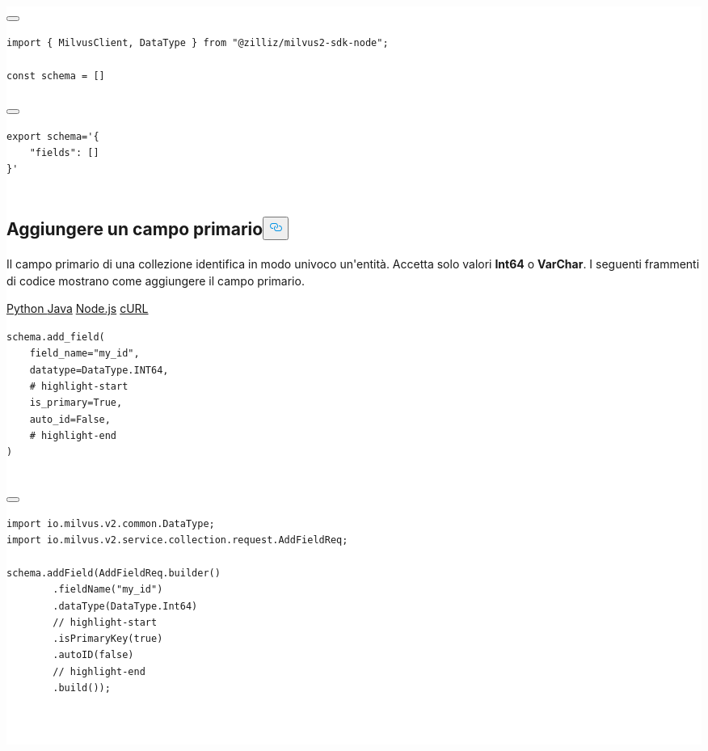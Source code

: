 <button class="copy-code-btn"></button></code></pre>
<pre><code translate="no" class="language-javascript"><span class="hljs-keyword">import</span> { <span class="hljs-title class_">MilvusClient</span>, <span class="hljs-title class_">DataType</span> } <span class="hljs-keyword">from</span> <span class="hljs-string">&quot;@zilliz/milvus2-sdk-node&quot;</span>;​
​
<span class="hljs-keyword">const</span> schema = []​

<button class="copy-code-btn"></button></code></pre>
<pre><code translate="no" class="language-curl">export schema='{​
    &quot;fields&quot;: []​
}'​

</code></pre>
<h2 id="Add-Primary-Field​" class="common-anchor-header">Aggiungere un campo primario<button data-href="#Add-Primary-Field​" class="anchor-icon" translate="no">
      <svg translate="no"
        aria-hidden="true"
        focusable="false"
        height="20"
        version="1.1"
        viewBox="0 0 16 16"
        width="16"
      >
        <path
          fill="#0092E4"
          fill-rule="evenodd"
          d="M4 9h1v1H4c-1.5 0-3-1.69-3-3.5S2.55 3 4 3h4c1.45 0 3 1.69 3 3.5 0 1.41-.91 2.72-2 3.25V8.59c.58-.45 1-1.27 1-2.09C10 5.22 8.98 4 8 4H4c-.98 0-2 1.22-2 2.5S3 9 4 9zm9-3h-1v1h1c1 0 2 1.22 2 2.5S13.98 12 13 12H9c-.98 0-2-1.22-2-2.5 0-.83.42-1.64 1-2.09V6.25c-1.09.53-2 1.84-2 3.25C6 11.31 7.55 13 9 13h4c1.45 0 3-1.69 3-3.5S14.5 6 13 6z"
        ></path>
      </svg>
    </button></h2><p>Il campo primario di una collezione identifica in modo univoco un'entità. Accetta solo valori <strong>Int64</strong> o <strong>VarChar</strong>. I seguenti frammenti di codice mostrano come aggiungere il campo primario.</p>
<div class="multipleCode">
 <a href="#python">Python </a> <a href="#java">Java</a> <a href="#javascript">Node.js</a> <a href="#curl">cURL</a></div>
<pre><code translate="no" class="language-python">schema.add_field(​
    field_name=<span class="hljs-string">&quot;my_id&quot;</span>,​
    datatype=DataType.INT64,​
    <span class="hljs-comment"># highlight-start​</span>
    is_primary=<span class="hljs-literal">True</span>,​
    auto_id=<span class="hljs-literal">False</span>,​
    <span class="hljs-comment"># highlight-end​</span>
)​

<button class="copy-code-btn"></button></code></pre>
<pre><code translate="no" class="language-java"><span class="hljs-keyword">import</span> io.milvus.v2.common.DataType;​
<span class="hljs-keyword">import</span> io.milvus.v2.service.collection.request.AddFieldReq; ​
​
schema.addField(AddFieldReq.builder()​
        .fieldName(<span class="hljs-string">&quot;my_id&quot;</span>)​
        .dataType(DataType.Int64)​
        <span class="hljs-comment">// highlight-start​</span>
        .isPrimaryKey(<span class="hljs-literal">true</span>)​
        .autoID(<span class="hljs-literal">false</span>)​
        <span class="hljs-comment">// highlight-end​</span>
        .build());​
